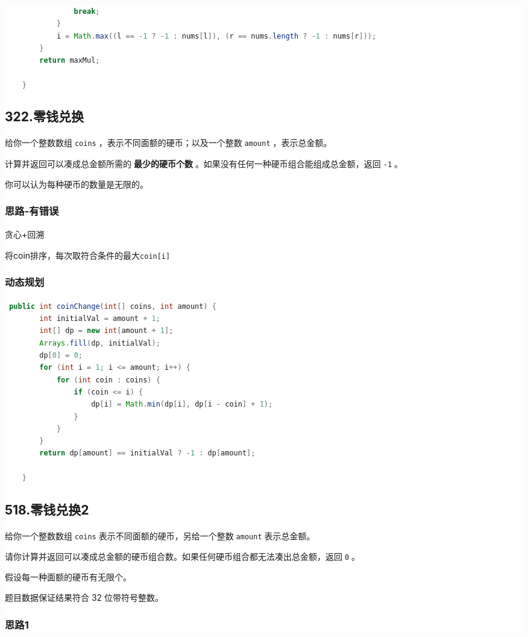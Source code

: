 ~~~java
                break;
            }
            i = Math.max((l == -1 ? -1 : nums[l]), (r == nums.length ? -1 : nums[r]));
        }
        return maxMul;

    }
~~~

## 322.零钱兑换

给你一个整数数组 `coins` ，表示不同面额的硬币；以及一个整数 `amount` ，表示总金额。

计算并返回可以凑成总金额所需的 **最少的硬币个数** 。如果没有任何一种硬币组合能组成总金额，返回 `-1` 。

你可以认为每种硬币的数量是无限的。

### 思路-有错误

贪心+回溯

将coin排序，每次取符合条件的最大`coin[i]`

### 动态规划

~~~java
 public int coinChange(int[] coins, int amount) {
        int initialVal = amount + 1;
        int[] dp = new int[amount + 1];
        Arrays.fill(dp, initialVal);
        dp[0] = 0;
        for (int i = 1; i <= amount; i++) {
            for (int coin : coins) {
                if (coin <= i) {
                    dp[i] = Math.min(dp[i], dp[i - coin] + 1);
                }
            }
        }
        return dp[amount] == initialVal ? -1 : dp[amount];

    }
~~~

## 518.零钱兑换2

给你一个整数数组 `coins` 表示不同面额的硬币，另给一个整数 `amount` 表示总金额。

请你计算并返回可以凑成总金额的硬币组合数。如果任何硬币组合都无法凑出总金额，返回 `0` 。

假设每一种面额的硬币有无限个。 

题目数据保证结果符合 32 位带符号整数。

### 思路1
